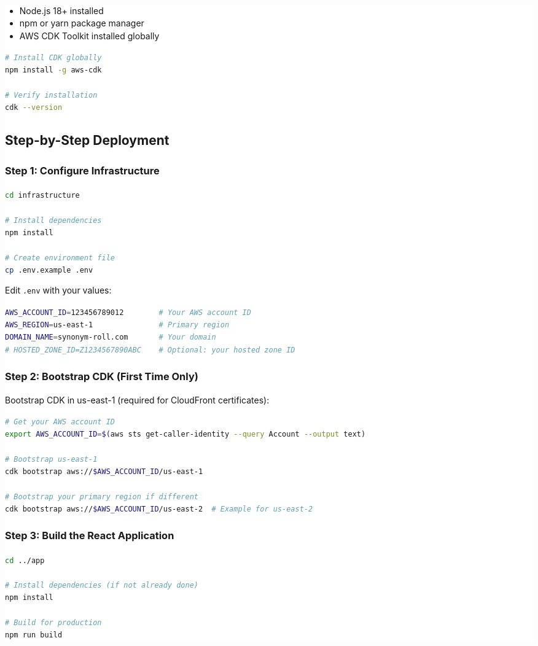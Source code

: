 - Node.js 18+ installed
- npm or yarn package manager
- AWS CDK Toolkit installed globally

```bash
# Install CDK globally
npm install -g aws-cdk

# Verify installation
cdk --version
```

## Step-by-Step Deployment

### Step 1: Configure Infrastructure

```bash
cd infrastructure

# Install dependencies
npm install

# Create environment file
cp .env.example .env
```

Edit `.env` with your values:

```bash
AWS_ACCOUNT_ID=123456789012        # Your AWS account ID
AWS_REGION=us-east-1               # Primary region
DOMAIN_NAME=synonym-roll.com       # Your domain
# HOSTED_ZONE_ID=Z1234567890ABC    # Optional: your hosted zone ID
```

### Step 2: Bootstrap CDK (First Time Only)

Bootstrap CDK in us-east-1 (required for CloudFront certificates):

```bash
# Get your AWS account ID
export AWS_ACCOUNT_ID=$(aws sts get-caller-identity --query Account --output text)

# Bootstrap us-east-1
cdk bootstrap aws://$AWS_ACCOUNT_ID/us-east-1

# Bootstrap your primary region if different
cdk bootstrap aws://$AWS_ACCOUNT_ID/us-east-2  # Example for us-east-2
```

### Step 3: Build the React Application

```bash
cd ../app

# Install dependencies (if not already done)
npm install

# Build for production
npm run build
```
